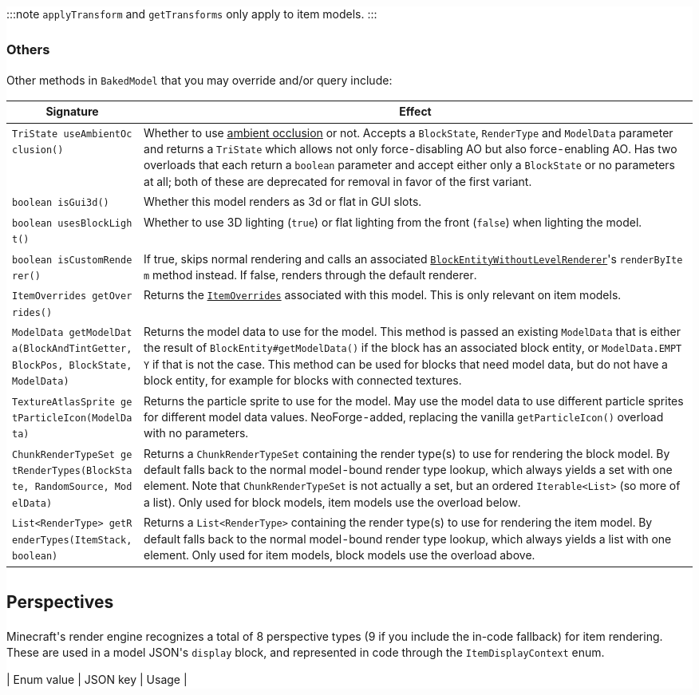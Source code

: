 :::note
`applyTransform` and `getTransforms` only apply to item models.
:::

### Others

Other methods in `BakedModel` that you may override and/or query include:

| Signature                                                                     | Effect                                                                                                                                                                                                                                                                                                                                                                                                      |
|-------------------------------------------------------------------------------|-------------------------------------------------------------------------------------------------------------------------------------------------------------------------------------------------------------------------------------------------------------------------------------------------------------------------------------------------------------------------------------------------------------|
| `TriState useAmbientOcclusion()`                                              | Whether to use [ambient occlusion][ao] or not. Accepts a `BlockState`, `RenderType` and `ModelData` parameter and returns a `TriState` which allows not only force-disabling AO but also force-enabling AO. Has two overloads that each return a `boolean` parameter and accept either only a `BlockState` or no parameters at all; both of these are deprecated for removal in favor of the first variant. |
| `boolean isGui3d()`                                                           | Whether this model renders as 3d or flat in GUI slots.                                                                                                                                                                                                                                                                                                                                                      |
| `boolean usesBlockLight()`                                                    | Whether to use 3D lighting (`true`) or flat lighting from the front (`false`) when lighting the model.                                                                                                                                                                                                                                                                                                      |
| `boolean isCustomRenderer()`                                                  | If true, skips normal rendering and calls an associated [`BlockEntityWithoutLevelRenderer`][bewlr]'s `renderByItem` method instead. If false, renders through the default renderer.                                                                                                                                                                                                                         |
| `ItemOverrides getOverrides()`                                                | Returns the [`ItemOverrides`][itemoverrides] associated with this model. This is only relevant on item models.                                                                                                                                                                                                                                                                                              |
| `ModelData getModelData(BlockAndTintGetter, BlockPos, BlockState, ModelData)` | Returns the model data to use for the model. This method is passed an existing `ModelData` that is either the result of `BlockEntity#getModelData()` if the block has an associated block entity, or `ModelData.EMPTY` if that is not the case. This method can be used for blocks that need model data, but do not have a block entity, for example for blocks with connected textures.                    |
| `TextureAtlasSprite getParticleIcon(ModelData)`                               | Returns the particle sprite to use for the model. May use the model data to use different particle sprites for different model data values. NeoForge-added, replacing the vanilla `getParticleIcon()` overload with no parameters.                                                                                                                                                                          |
| `ChunkRenderTypeSet getRenderTypes(BlockState, RandomSource, ModelData)`      | Returns a `ChunkRenderTypeSet` containing the render type(s) to use for rendering the block model. By default falls back to the normal model-bound render type lookup, which always yields a set with one element. Note that `ChunkRenderTypeSet` is not actually a set, but an ordered `Iterable<List>` (so more of a list). Only used for block models, item models use the overload below.               |
| `List<RenderType> getRenderTypes(ItemStack, boolean)`                         | Returns a `List<RenderType>` containing the render type(s) to use for rendering the item model. By default falls back to the normal model-bound render type lookup, which always yields a list with one element. Only used for item models, block models use the overload above.                                                                                                                            |

## Perspectives

Minecraft's render engine recognizes a total of 8 perspective types (9 if you include the in-code fallback) for item rendering. These are used in a model JSON's `display` block, and represented in code through the `ItemDisplayContext` enum.

| Enum value                | JSON key                  | Usage                                                                                                            |

[ao]: https://en.wikipedia.org/wiki/Ambient_occlusion
[ber]: ../../../blockentities/ber.md
[bewlr]: ../../../items/bewlr.md
[blockstate]: ../../../blocks/states.md
[itemoverrides]: #itemoverrides
[itemstack]: ../../../items/index.md#itemstacks
[modelloader]: modelloaders.md
[mrl]: ../../../misc/resourcelocation.md#modelresourcelocations
[overrides]: index.md#overrides
[perspective]: #perspectives
[rendertype]: index.md#render-types
[rl]: ../../../misc/resourcelocation.md